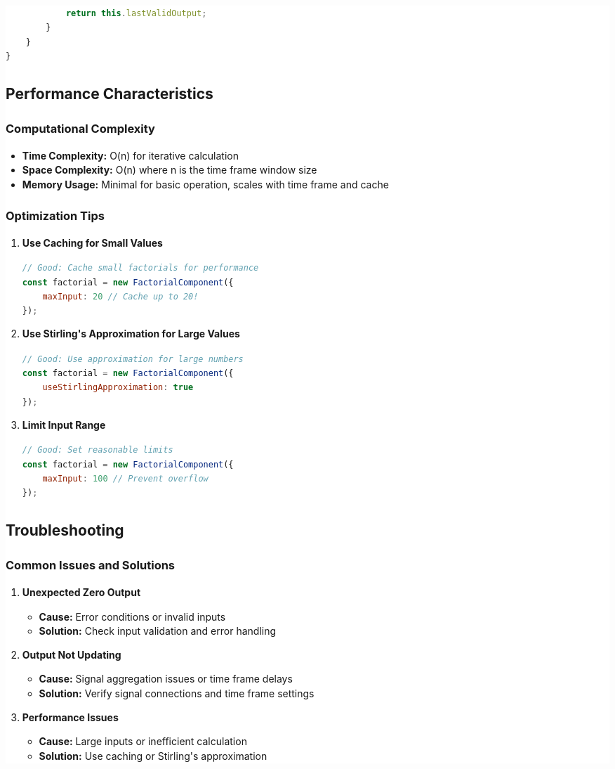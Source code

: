 ```javascript
            return this.lastValidOutput;
        }
    }
}
```

## Performance Characteristics

### Computational Complexity
- **Time Complexity:** O(n) for iterative calculation
- **Space Complexity:** O(n) where n is the time frame window size
- **Memory Usage:** Minimal for basic operation, scales with time frame and cache

### Optimization Tips

1. **Use Caching for Small Values**
   ```javascript
   // Good: Cache small factorials for performance
   const factorial = new FactorialComponent({
       maxInput: 20 // Cache up to 20!
   });
   ```

2. **Use Stirling's Approximation for Large Values**
   ```javascript
   // Good: Use approximation for large numbers
   const factorial = new FactorialComponent({
       useStirlingApproximation: true
   });
   ```

3. **Limit Input Range**
   ```javascript
   // Good: Set reasonable limits
   const factorial = new FactorialComponent({
       maxInput: 100 // Prevent overflow
   });
   ```

## Troubleshooting

### Common Issues and Solutions

1. **Unexpected Zero Output**
   - **Cause:** Error conditions or invalid inputs
   - **Solution:** Check input validation and error handling

2. **Output Not Updating**
   - **Cause:** Signal aggregation issues or time frame delays
   - **Solution:** Verify signal connections and time frame settings

3. **Performance Issues**
   - **Cause:** Large inputs or inefficient calculation
   - **Solution:** Use caching or Stirling's approximation
